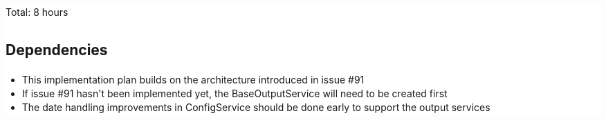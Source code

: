 Total: 8 hours

## Dependencies

- This implementation plan builds on the architecture introduced in issue #91
- If issue #91 hasn't been implemented yet, the BaseOutputService will need to be created first
- The date handling improvements in ConfigService should be done early to support the output services
